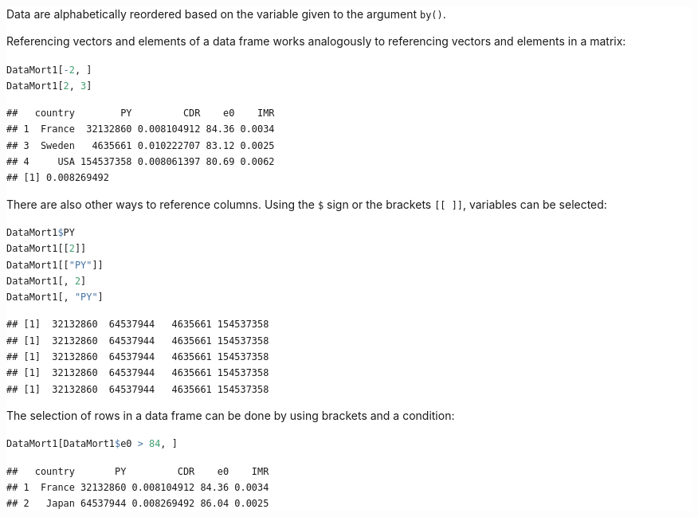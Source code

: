Data are alphabetically reordered based on the variable given to the argument `by()`.

Referencing vectors and elements of a data frame works analogously to referencing vectors and elements in a matrix:

``` r
DataMort1[-2, ]
DataMort1[2, 3]
```

    ##   country        PY         CDR    e0    IMR
    ## 1  France  32132860 0.008104912 84.36 0.0034
    ## 3  Sweden   4635661 0.010222707 83.12 0.0025
    ## 4     USA 154537358 0.008061397 80.69 0.0062
    ## [1] 0.008269492

There are also other ways to reference columns. Using the `$` sign or the brackets `[[ ]]`, variables can be selected:

``` r
DataMort1$PY
DataMort1[[2]]
DataMort1[["PY"]]
DataMort1[, 2]
DataMort1[, "PY"]
```

    ## [1]  32132860  64537944   4635661 154537358
    ## [1]  32132860  64537944   4635661 154537358
    ## [1]  32132860  64537944   4635661 154537358
    ## [1]  32132860  64537944   4635661 154537358
    ## [1]  32132860  64537944   4635661 154537358

The selection of rows in a data frame can be done by using brackets and a condition:

``` r
DataMort1[DataMort1$e0 > 84, ]
```

    ##   country       PY         CDR    e0    IMR
    ## 1  France 32132860 0.008104912 84.36 0.0034
    ## 2   Japan 64537944 0.008269492 86.04 0.0025
